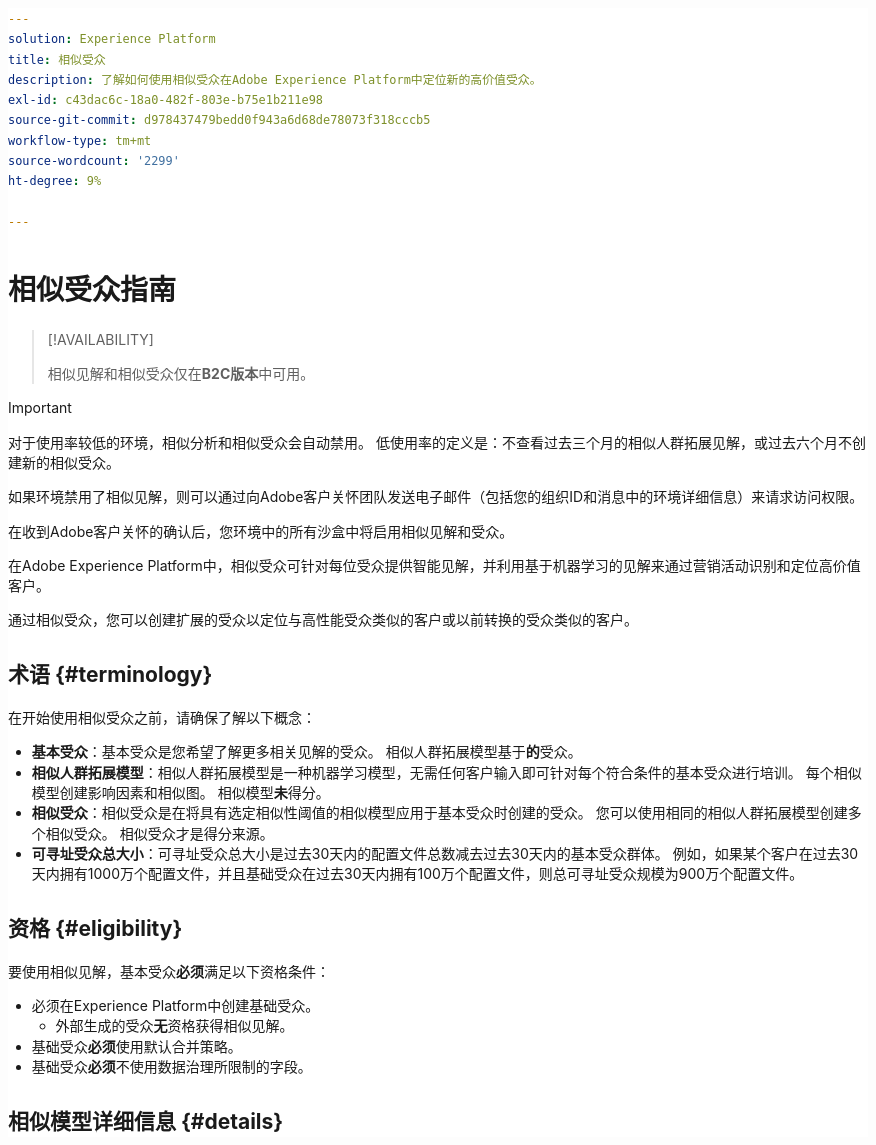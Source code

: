 ```yaml
---
solution: Experience Platform
title: 相似受众
description: 了解如何使用相似受众在Adobe Experience Platform中定位新的高价值受众。
exl-id: c43dac6c-18a0-482f-803e-b75e1b211e98
source-git-commit: d978437479bedd0f943a6d68de78073f318cccb5
workflow-type: tm+mt
source-wordcount: '2299'
ht-degree: 9%

---
```


# 相似受众指南

>[!AVAILABILITY]
>
>相似见解和相似受众仅在&#x200B;**B2C版本**&#x200B;中可用。

>[!IMPORTANT]
>
>对于使用率较低的环境，相似分析和相似受众会自动禁用。 低使用率的定义是：不查看过去三个月的相似人群拓展见解，或过去六个月不创建新的相似受众。
>
>如果环境禁用了相似见解，则可以通过向Adobe客户关怀团队发送电子邮件（包括您的组织ID和消息中的环境详细信息）来请求访问权限。
>
>在收到Adobe客户关怀的确认后，您环境中的所有沙盒中将启用相似见解和受众。

在Adobe Experience Platform中，相似受众可针对每位受众提供智能见解，并利用基于机器学习的见解来通过营销活动识别和定位高价值客户。

通过相似受众，您可以创建扩展的受众以定位与高性能受众类似的客户或以前转换的受众类似的客户。

## 术语 {#terminology}

在开始使用相似受众之前，请确保了解以下概念：

- **基本受众**：基本受众是您希望了解更多相关见解的受众。 相似人群拓展模型基于&#x200B;**的**&#x200B;受众。
- **相似人群拓展模型**：相似人群拓展模型是一种机器学习模型，无需任何客户输入即可针对每个符合条件的基本受众进行培训。 每个相似模型创建影响因素和相似图。 相似模型&#x200B;**未**&#x200B;得分。
- **相似受众**：相似受众是在将具有选定相似性阈值的相似模型应用于基本受众时创建的受众。 您可以使用相同的相似人群拓展模型创建多个相似受众。 相似受众才是得分来源。
- **可寻址受众总大小**：可寻址受众总大小是过去30天内的配置文件总数减去过去30天内的基本受众群体。 例如，如果某个客户在过去30天内拥有1000万个配置文件，并且基础受众在过去30天内拥有100万个配置文件，则总可寻址受众规模为900万个配置文件。

## 资格 {#eligibility}

要使用相似见解，基本受众&#x200B;**必须**&#x200B;满足以下资格条件：

- 必须在Experience Platform中创建基础受众&#x200B;**&#x200B;**。
   - 外部生成的受众&#x200B;**无**&#x200B;资格获得相似见解。
- 基础受众&#x200B;**必须**&#x200B;使用默认合并策略。
- 基础受众&#x200B;**必须**&#x200B;不使用数据治理所限制的字段。

## 相似模型详细信息 {#details}
